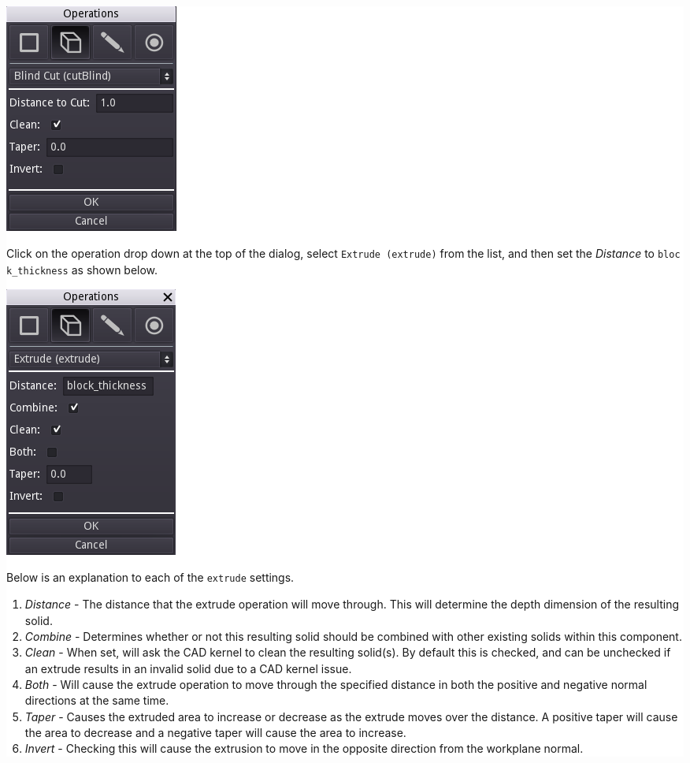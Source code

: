 ![3D Group Selected](_static/Bearing_Block_Tutorial_Operations_Dialog_3D_Selected.png)

Click on the operation drop down at the top of the dialog, select `Extrude (extrude)` from the list, and then set the _Distance_ to `block_thickness` as shown below.

![extrude Settings](_static/Bearing_Block_Tutorial_Operations_Dialog_extrude_Settings.png)

Below is an explanation to each of the `extrude` settings.

1. _Distance_ - The distance that the extrude operation will move through. This will determine the depth dimension of the resulting solid.
2. _Combine_ - Determines whether or not this resulting solid should be combined with other existing solids within this component.
3. _Clean_ - When set, will ask the CAD kernel to clean the resulting solid(s). By default this is checked, and can be unchecked if an extrude results in an invalid solid due to a CAD kernel issue.
4. _Both_ - Will cause the extrude operation to move through the specified distance in both the positive and negative normal directions at the same time.
5. _Taper_ - Causes the extruded area to increase or decrease as the extrude moves over the distance. A positive taper will cause the area to decrease and a negative taper will cause the area to increase.
6. _Invert_ - Checking this will cause the extrusion to move in the opposite direction from the workplane normal.

